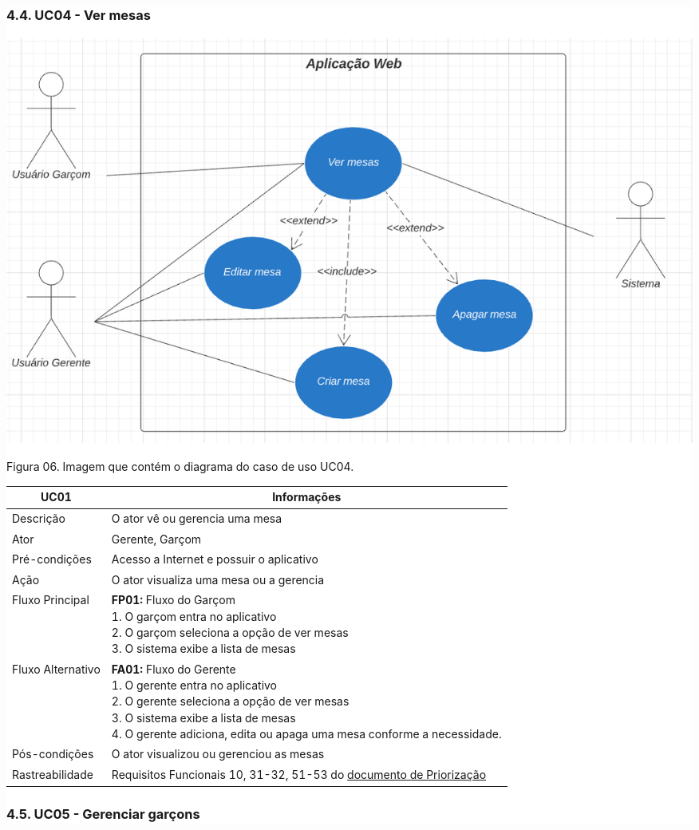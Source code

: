 ### 4.4. UC04 - Ver mesas

![UC04](../assets/img/seminario2/casos-de-uso/uc04.png)
<figcaption>Figura 06. Imagem que contém o diagrama do caso de uso UC04.</figcaption>

|   UC01   |  Informações  |
| ----------------- | ------- |
| Descrição | O ator vê ou gerencia uma mesa |
| Ator | Gerente, Garçom |
| Pré-condições | Acesso a Internet e possuir o aplicativo |
| Ação | O ator visualiza uma mesa ou a gerencia |
| Fluxo Principal | **FP01:** Fluxo do Garçom </br> 1. O garçom entra no aplicativo </br> 2. O garçom seleciona a opção de ver mesas </br> 3. O sistema exibe a lista de mesas</br> |
| Fluxo Alternativo | **FA01:** Fluxo do Gerente </br> 1. O gerente entra no aplicativo </br> 2. O gerente seleciona a opção de ver mesas </br> 3. O sistema exibe a lista de mesas</br> 4. O gerente adiciona, edita ou apaga uma mesa conforme a necessidade. |
| Pós-condições | O ator visualizou ou gerenciou as mesas |
| Rastreabilidade | Requisitos Funcionais 10, 31-32, 51-53 do [documento de Priorização](https://unbarqdsw2021-1.github.io/2021.1_G02_TaNaMesa_docs/1-Base/Projeto-Nao-Orientado-Abordagens-Especificas/Priorizacao-MOSCOW/) |

### 4.5. UC05 - Gerenciar garçons
